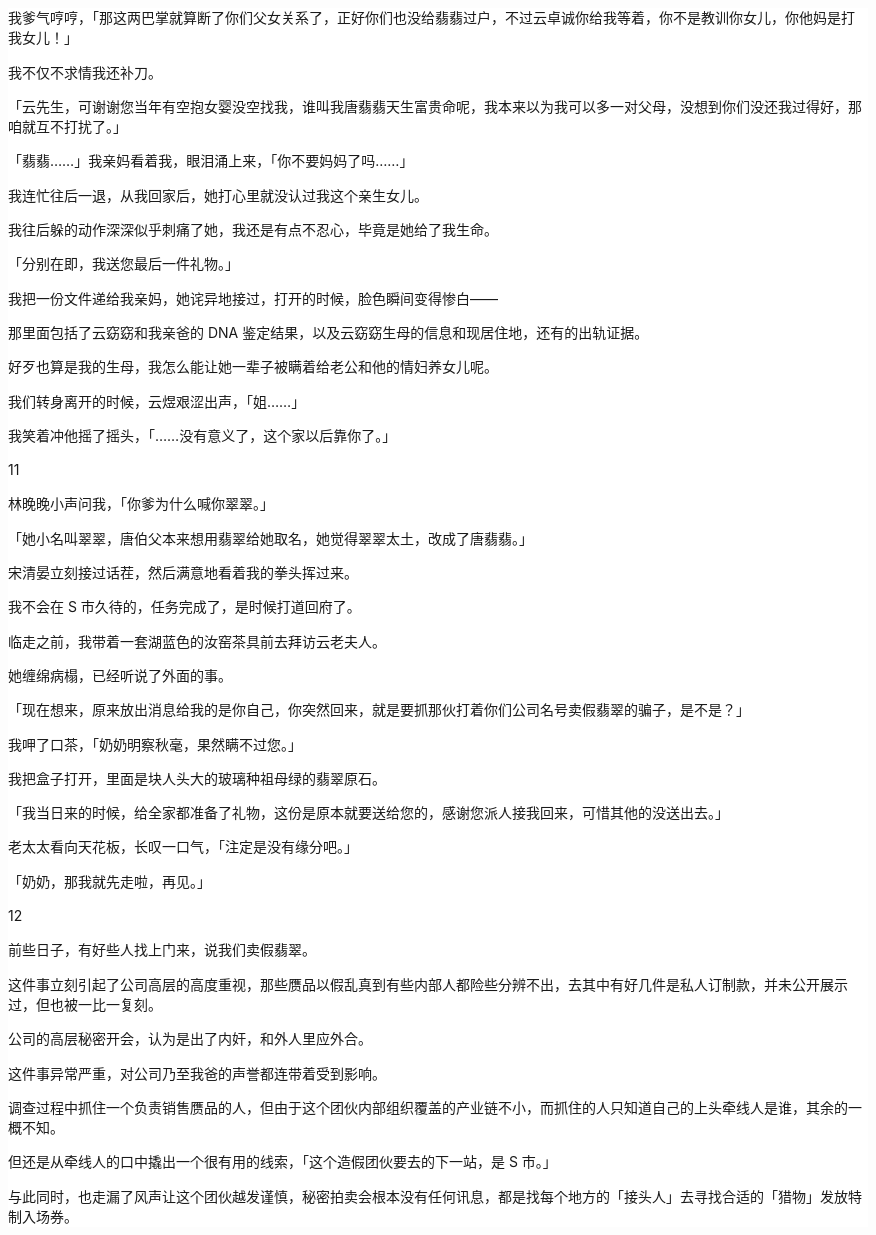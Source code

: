 我爹气哼哼，「那这两巴掌就算断了你们父女关系了，正好你们也没给翡翡过户，不过云卓诚你给我等着，你不是教训你女儿，你他妈是打我女儿！」

我不仅不求情我还补刀。

「云先生，可谢谢您当年有空抱女婴没空找我，谁叫我唐翡翡天生富贵命呢，我本来以为我可以多一对父母，没想到你们没还我过得好，那咱就互不打扰了。」

「翡翡……」我亲妈看着我，眼泪涌上来，「你不要妈妈了吗……」

我连忙往后一退，从我回家后，她打心里就没认过我这个亲生女儿。

我往后躲的动作深深似乎刺痛了她，我还是有点不忍心，毕竟是她给了我生命。

「分别在即，我送您最后一件礼物。」

我把一份文件递给我亲妈，她诧异地接过，打开的时候，脸色瞬间变得惨白——

那里面包括了云窈窈和我亲爸的 DNA 鉴定结果，以及云窈窈生母的信息和现居住地，还有的出轨证据。

好歹也算是我的生母，我怎么能让她一辈子被瞒着给老公和他的情妇养女儿呢。

我们转身离开的时候，云煜艰涩出声，「姐……」

我笑着冲他摇了摇头，「……没有意义了，这个家以后靠你了。」

11

林晚晚小声问我，「你爹为什么喊你翠翠。」

「她小名叫翠翠，唐伯父本来想用翡翠给她取名，她觉得翠翠太土，改成了唐翡翡。」

宋清晏立刻接过话茬，然后满意地看着我的拳头挥过来。

我不会在 S 市久待的，任务完成了，是时候打道回府了。

临走之前，我带着一套湖蓝色的汝窑茶具前去拜访云老夫人。

她缠绵病榻，已经听说了外面的事。

「现在想来，原来放出消息给我的是你自己，你突然回来，就是要抓那伙打着你们公司名号卖假翡翠的骗子，是不是？」

我呷了口茶，「奶奶明察秋毫，果然瞒不过您。」

我把盒子打开，里面是块人头大的玻璃种祖母绿的翡翠原石。

「我当日来的时候，给全家都准备了礼物，这份是原本就要送给您的，感谢您派人接我回来，可惜其他的没送出去。」

老太太看向天花板，长叹一口气，「注定是没有缘分吧。」

「奶奶，那我就先走啦，再见。」

12

前些日子，有好些人找上门来，说我们卖假翡翠。

这件事立刻引起了公司高层的高度重视，那些赝品以假乱真到有些内部人都险些分辨不出，去其中有好几件是私人订制款，并未公开展示过，但也被一比一复刻。

公司的高层秘密开会，认为是出了内奸，和外人里应外合。

这件事异常严重，对公司乃至我爸的声誉都连带着受到影响。

调查过程中抓住一个负责销售赝品的人，但由于这个团伙内部组织覆盖的产业链不小，而抓住的人只知道自己的上头牵线人是谁，其余的一概不知。

但还是从牵线人的口中撬出一个很有用的线索，「这个造假团伙要去的下一站，是 S 市。」

与此同时，也走漏了风声让这个团伙越发谨慎，秘密拍卖会根本没有任何讯息，都是找每个地方的「接头人」去寻找合适的「猎物」发放特制入场券。
